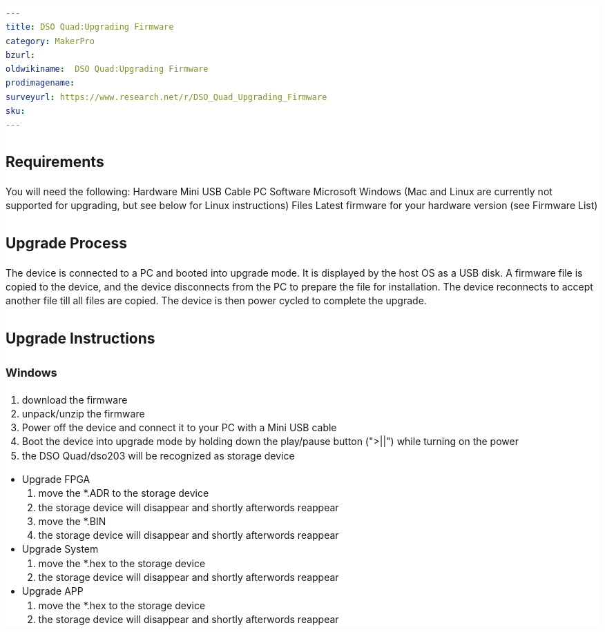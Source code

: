 ```yaml
---
title: DSO Quad:Upgrading Firmware
category: MakerPro
bzurl: 
oldwikiname:  DSO Quad:Upgrading Firmware
prodimagename:
surveyurl: https://www.research.net/r/DSO_Quad_Upgrading_Firmware
sku:
---
```

## Requirements

You will need the following:
Hardware
Mini USB Cable
PC
Software
Microsoft Windows (Mac and Linux are currently not supported for upgrading, but see below for Linux instructions)
Files
Latest firmware for your hardware version (see Firmware List)

## Upgrade Process

The device is connected to a PC and booted into upgrade mode. It is displayed by the host OS as a USB disk. A firmware file is copied to the device, and the device disconnects from the PC to prepare the file for installation. The device reconnects to accept another file till all files are copied. The device is then power cycled to complete the upgrade.

## Upgrade Instructions

### Windows

1. download the firmware
2. unpack/unzip the firmware
3. Power off the device and connect it to your PC with a Mini USB cable
4. Boot the device into upgrade mode by holding down the play/pause button (">||") while turning on the power
5. the DSO Quad/dso203 will be recognized as storage device

- Upgrade FPGA
  1. move the *.ADR to the storage device
  2. the storage device will disappear and shortly afterwords reappear
  3. move the *.BIN
  4. the storage device will disappear and shortly afterwords reappear
- Upgrade System
  1. move the *.hex to the storage device
  2. the storage device will disappear and shortly afterwords reappear
- Upgrade APP
  1. move the *.hex to the storage device
  2. the storage device will disappear and shortly afterwords reappear
